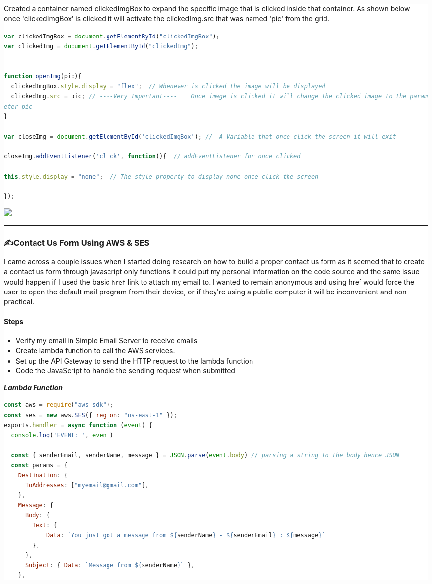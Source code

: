 Created a container named clickedImgBox to expand the specific image that is clicked inside that container. As shown below once 'clickedImgBox' is clicked it will activate the clickedImg.src that was named 'pic' from the grid.

```javascript {
var clickedImgBox = document.getElementById("clickedImgBox");
var clickedImg = document.getElementById("clickedImg");


function openImg(pic){
  clickedImgBox.style.display = "flex";  // Whenever is clicked the image will be displayed 
  clickedImg.src = pic; // ----Very Important----    Once image is clicked it will change the clicked image to the parameter pic
}

var closeImg = document.getElementById('clickedImgBox'); //  A Variable that once click the screen it will exit 

closeImg.addEventListener('click', function(){  // addEventListener for once clicked

this.style.display = "none";  // The style property to display none once click the screen

});
```
<img src="https://media.giphy.com/media/vZkaNndQ7rEXqrzlKe/giphy.gif" width="50%">

---

### ✍️Contact Us Form Using AWS & SES

I came across a couple issues when I started doing research on how to build a proper contact us form as it seemed that to create a contact us form through javascript only functions it could put my personal information on the code source and the same issue would happen if I used the basic ```href``` link to attach my email to. I wanted to remain anonymous and using href would force the user to open the default mail program from their device, or if they're using a public computer it will be inconvenient and non practical. 

#### Steps
- Verify my email in Simple Email Server to receive emails
- Create lambda function to call the AWS services.
- Set up the API Gateway to send the HTTP request to the lambda function
- Code the JavaScript to handle the sending request when submitted


***Lambda Function***
```javascript {
const aws = require("aws-sdk");
const ses = new aws.SES({ region: "us-east-1" });
exports.handler = async function (event) {
  console.log('EVENT: ', event)
  
  const { senderEmail, senderName, message } = JSON.parse(event.body) // parsing a string to the body hence JSON
  const params = {
    Destination: {
      ToAddresses: ["myemail@gmail.com"],
    },
    Message: {
      Body: {
        Text: { 
            Data: `You just got a message from ${senderName} - ${senderEmail} : ${message}` 
        },
      },
      Subject: { Data: `Message from ${senderName}` },
    },
```